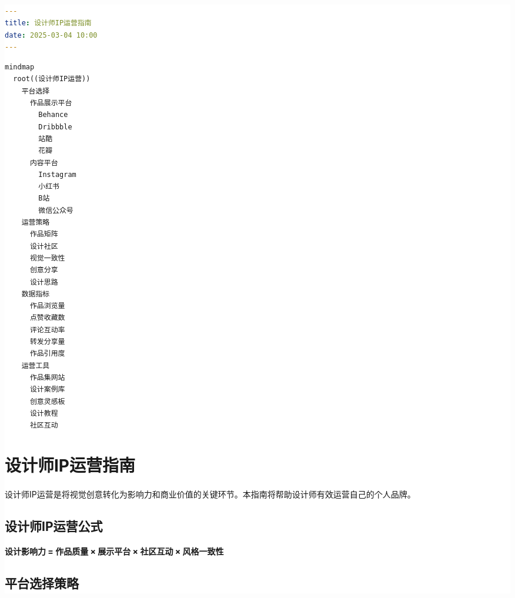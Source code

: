 ```yaml
---
title: 设计师IP运营指南
date: 2025-03-04 10:00
---
```


```mermaid
mindmap
  root((设计师IP运营))
    平台选择
      作品展示平台
        Behance
        Dribbble
        站酷
        花瓣
      内容平台
        Instagram
        小红书
        B站
        微信公众号
    运营策略
      作品矩阵
      设计社区
      视觉一致性
      创意分享
      设计思路
    数据指标
      作品浏览量
      点赞收藏数
      评论互动率
      转发分享量
      作品引用度
    运营工具
      作品集网站
      设计案例库
      创意灵感板
      设计教程
      社区互动
```

# 设计师IP运营指南

设计师IP运营是将视觉创意转化为影响力和商业价值的关键环节。本指南将帮助设计师有效运营自己的个人品牌。

## 设计师IP运营公式

**设计影响力 = 作品质量 × 展示平台 × 社区互动 × 风格一致性**

## 平台选择策略
